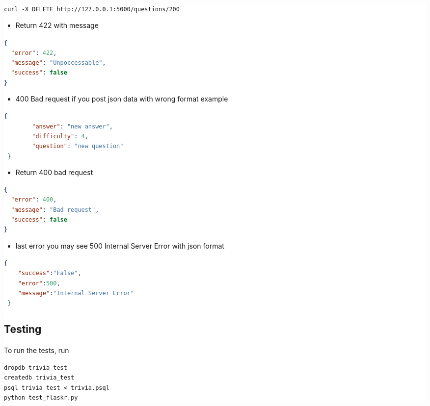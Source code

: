 ```http
curl -X DELETE http://127.0.0.1:5000/questions/200
```
* Return 422 with message

```json
{
  "error": 422,
  "message": "Unpoccessable",
  "success": false
}
```
* 400 Bad request if you post json data with wrong format example
```json
{
        "answer": "new answer",
        "difficulty": 4,
        "question": "new question"
 }
```
* Return 400 bad request
```json
{
  "error": 400,
  "message": "Bad request",
  "success": false
}

```
* last error you may see 500 Internal Server Error with json format 
```json 
{
    "success":"False",
    "error":500,
    "message":"Internal Server Error"
 }
```

## Testing
To run the tests, run
```
dropdb trivia_test
createdb trivia_test
psql trivia_test < trivia.psql
python test_flaskr.py
```